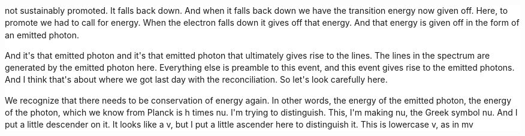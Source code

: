   <span m="226840">not</span> <span m="227120">sustainably</span> <span m="227930">promoted.</span>
  <span m="228720">It</span> <span m="228940">falls</span> <span m="229290">back</span>
  <span m="229600">down.</span> <span m="230370">And</span> <span m="230560">when</span>
  <span m="230650">it</span> <span m="230760">falls</span> <span m="231090">back</span>
  <span m="231360">down</span> <span m="231960">we</span> <span m="232130">have</span>
  <span m="232380">the</span> <span m="232480">transition</span> <span m="233150">energy</span>
  <span m="233940">now</span> <span m="234340">given</span> <span m="234720">off.</span>
  <span m="235710">Here,</span> <span m="236540">to</span> <span m="236670">promote</span>
  <span m="237140">we</span> <span m="237250">had</span> <span m="237450">to</span>
  <span m="238450">call</span> <span m="238810">for</span> <span m="238940">energy.</span>
  <span m="239680">When</span> <span m="239960">the</span> <span m="240040">electron</span>
  <span m="240520">falls</span> <span m="240830">down</span> <span m="241080">it</span>
  <span m="241670">gives</span> <span m="242030">off</span> <span m="242330">that</span>
  <span m="242530">energy.</span> <span m="242860">And</span> <span m="242960">that</span>
  <span m="243140">energy</span> <span m="243830">is</span> <span m="244110">given</span>
  <span m="244390">off</span> <span m="244990">in</span> <span m="245160">the</span>
  <span m="245250">form</span> <span m="245600">of</span> <span m="245770">an</span>
  <span m="245850">emitted</span> <span m="245900">photon.</span></p><p><span m="248050">And</span>
  <span m="248130">it's</span> <span m="248190">that</span> <span m="248470">emitted</span>
  <span m="248770">photon</span> <span m="250000">and</span> <span m="250200">it's</span>
  <span m="250350">that</span> <span m="250570">emitted</span> <span m="250900">photon</span>
  <span m="251570">that</span> <span m="251690">ultimately</span> <span m="252190">gives</span>
  <span m="252430">rise</span> <span m="252850">to</span> <span m="253000">the</span>
  <span m="253110">lines.</span> <span m="255850">The</span> <span m="255940">lines</span>
  <span m="256310">in</span> <span m="256400">the</span> <span m="256490">spectrum</span>
  <span m="257100">are</span> <span m="257220">generated</span> <span m="257810">by</span>
  <span m="258530">the</span> <span m="258700">emitted</span> <span m="259390">photon</span>
  <span m="259680">here.</span> <span m="259900">Everything</span> <span m="260370">else</span>
  <span m="260720">is</span> <span m="261900">preamble</span> <span m="262570">to</span>
  <span m="262990">this</span> <span m="263310">event,</span> <span m="263900">and</span>
  <span m="264100">this</span> <span m="264280">event</span> <span m="265110">gives</span>
  <span m="265400">rise</span> <span m="265770">to</span> <span m="265930">the</span>
  <span m="266310">emitted</span> <span m="266710">photons.</span> <span m="267300">And</span>
  <span m="267420">I</span> <span m="267470">think</span> <span m="267680">that's</span>
  <span m="267900">about</span> <span m="268140">where</span> <span m="268280">we</span>
  <span m="268430">got</span> <span m="269010">last</span> <span m="269360">day</span>
  <span m="269650">with</span> <span m="269940">the</span> <span m="270020">reconciliation.</span>
  <span m="270830">So</span> <span m="270960">let's</span> <span m="271190">look</span>
  <span m="271380">carefully</span> <span m="271900">here.</span></p><p><span m="272430">We</span>
  <span m="272630">recognize</span> <span m="273290">that</span> <span m="273390">there</span>
  <span m="273540">needs</span> <span m="273770">to</span> <span m="273850">be</span>
  <span m="273950">conservation</span> <span m="274670">of</span> <span m="274770">energy</span>
  <span m="275120">again.</span> <span m="276060">In</span> <span m="276180">other</span>
  <span m="276370">words,</span> <span m="276570">the</span> <span m="276690">energy</span>
  <span m="277160">of</span> <span m="277260">the</span> <span m="277370">emitted</span>
  <span m="277730">photon,</span> <span m="279510">the</span> <span m="279670">energy</span>
  <span m="280300">of</span> <span m="280490">the</span> <span m="280600">photon,</span>
  <span m="282610">which</span> <span m="282800">we</span> <span m="282940">know</span>
  <span m="283220">from</span> <span m="283480">Planck</span> <span m="283950">is</span>
  <span m="284100">h</span> <span m="284520">times</span> <span m="284870">nu.</span>
  <span m="286000">I'm</span> <span m="286260">trying</span> <span m="286490">to</span>
  <span m="286570">distinguish.</span> <span m="287150">This,</span> <span m="287530">I'm</span>
  <span m="287860">making</span> <span m="288390">nu,</span> <span m="288680">the</span>
  <span m="288790">Greek</span> <span m="289140">symbol</span> <span m="289490">nu.</span>
  <span m="289820">And</span> <span m="290000">I</span> <span m="290040">put</span>
  <span m="290250">a</span> <span m="290300">little</span> <span m="290540">descender</span>
  <span m="291150">on</span> <span m="291390">it.</span> <span m="291500">It</span>
  <span m="291620">looks</span> <span m="291740">like</span> <span m="291950">a</span>
  <span m="292020">v,</span> <span m="292270">but</span> <span m="292410">I</span>
  <span m="292470">put</span> <span m="292660">a</span> <span m="292720">little</span>
  <span m="293420">ascender</span> <span m="294210">here</span> <span m="294990">to</span>
  <span m="295180">distinguish</span> <span m="295770">it.</span> <span m="296600">This</span>
  <span m="296800">is</span> <span m="296940">lowercase</span> <span m="297600">v,</span>
  <span m="298040">as</span> <span m="298240">in</span> <span m="298340">mv</span>